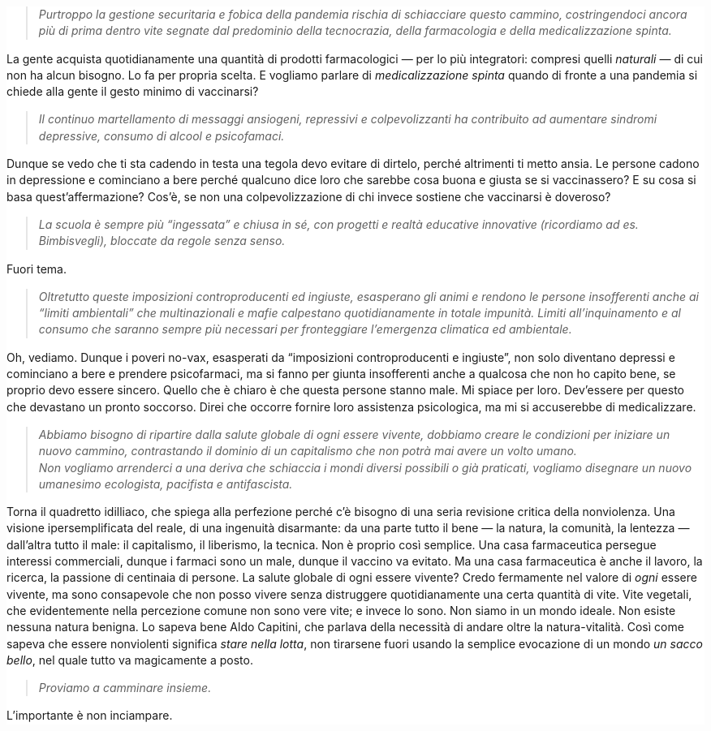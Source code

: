 > _Purtroppo la gestione securitaria e fobica della pandemia rischia di schiacciare questo cammino, costringendoci ancora più di prima dentro vite segnate dal predominio della tecnocrazia, della farmacologia e della medicalizzazione spinta._

La gente acquista quotidianamente una quantità di prodotti farmacologici — per lo più integratori: compresi quelli _naturali_ — di cui non ha alcun bisogno. Lo fa per propria scelta. E vogliamo parlare di _medicalizzazione spinta_ quando di fronte a una pandemia si chiede alla gente il gesto minimo di vaccinarsi?

> _Il continuo martellamento di messaggi ansiogeni, repressivi e colpevolizzanti ha contribuito ad aumentare sindromi depressive, consumo di alcool e psicofamaci._

Dunque se vedo che ti sta cadendo in testa una tegola devo evitare di dirtelo, perché altrimenti ti metto ansia. Le persone cadono in depressione e cominciano a bere perché qualcuno dice loro che sarebbe cosa buona e giusta se si vaccinassero? E su cosa si basa quest’affermazione? Cos’è, se non una colpevolizzazione di chi invece sostiene che vaccinarsi è doveroso?

> _La scuola è sempre più “ingessata” e chiusa in sé, con progetti e realtà educative innovative (ricordiamo ad es. Bimbisvegli), bloccate da regole senza senso._

Fuori tema.

> _Oltretutto queste imposizioni controproducenti ed ingiuste, esasperano gli animi e rendono le persone insofferenti anche ai “limiti ambientali” che multinazionali e mafie calpestano quotidianamente in totale impunità. Limiti all’inquinamento e al consumo che saranno sempre più necessari per fronteggiare l’emergenza climatica ed ambientale._

Oh, vediamo. Dunque i poveri no-vax, esasperati da “imposizioni controproducenti e ingiuste”, non solo diventano depressi e cominciano a bere e prendere psicofarmaci, ma si fanno per giunta insofferenti anche a qualcosa che non ho capito bene, se proprio devo essere sincero. Quello che è chiaro è che questa persone stanno male. Mi spiace per loro. Dev’essere per questo che devastano un pronto soccorso. Direi che occorre fornire loro assistenza psicologica, ma mi si accuserebbe di medicalizzare.

> _Abbiamo bisogno di ripartire dalla salute globale di ogni essere vivente, dobbiamo creare le condizioni per iniziare un nuovo cammino, contrastando il dominio di un capitalismo che non potrà mai avere un volto umano.  
> Non vogliamo arrenderci a una deriva che schiaccia i mondi diversi possibili o già praticati, vogliamo disegnare un nuovo umanesimo ecologista, pacifista e antifascista._

Torna il quadretto idilliaco, che spiega alla perfezione perché c’è bisogno di una seria revisione critica della nonviolenza. Una visione ipersemplificata del reale, di una ingenuità disarmante: da una parte tutto il bene — la natura, la comunità, la lentezza — dall’altra tutto il male: il capitalismo, il liberismo, la tecnica. Non è proprio così semplice. Una casa farmaceutica persegue interessi commerciali, dunque i farmaci sono un male, dunque il vaccino va evitato. Ma una casa farmaceutica è anche il lavoro, la ricerca, la passione di centinaia di persone. La salute globale di ogni essere vivente? Credo fermamente nel valore di _ogni_ essere vivente, ma sono consapevole che non posso vivere senza distruggere quotidianamente una certa quantità di vite. Vite vegetali, che evidentemente nella percezione comune non sono vere vite; e invece lo sono. Non siamo in un mondo ideale. Non esiste nessuna natura benigna. Lo sapeva bene Aldo Capitini, che parlava della necessità di andare oltre la natura-vitalità. Così come sapeva che essere nonviolenti significa _stare nella lotta_, non tirarsene fuori usando la semplice evocazione di un mondo _un sacco bello_, nel quale tutto va magicamente a posto.

> _Proviamo a camminare insieme._

L’importante è non inciampare.
